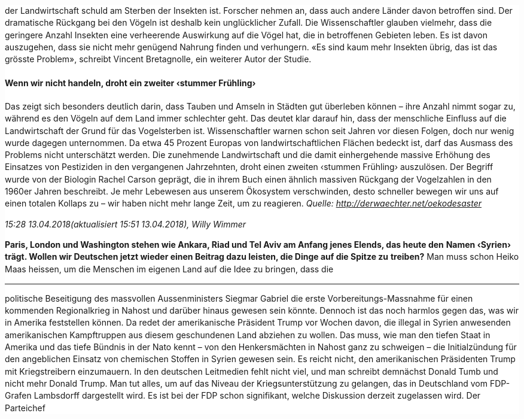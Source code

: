 der Landwirtschaft schuld am Sterben der Insekten ist. Forscher nehmen an, dass auch andere Länder davon
betroffen sind.
Der dramatische Rückgang bei den Vögeln ist deshalb kein unglücklicher Zufall. Die Wissenschaftler glauben
vielmehr, dass die geringere Anzahl Insekten eine verheerende Auswirkung auf die Vögel hat, die in betroffenen
Gebieten leben. Es ist davon auszugehen, dass sie nicht mehr genügend Nahrung finden und verhungern. «Es
sind kaum mehr Insekten übrig, das ist das grösste Problem», schreibt Vincent Bretagnolle, ein weiterer Autor
der Studie.

#### Wenn wir nicht handeln, droht ein zweiter ‹stummer Frühling›
Das zeigt sich besonders deutlich darin, dass Tauben und Amseln in Städten gut überleben können – ihre Anzahl
nimmt sogar zu, während es den Vögeln auf dem Land immer schlechter geht. Das deutet klar darauf hin, dass
der menschliche Einfluss auf die Landwirtschaft der Grund für das Vogelsterben ist.
Wissenschaftler warnen schon seit Jahren vor diesen Folgen, doch nur wenig wurde dagegen unternommen. Da
etwa 45 Prozent Europas von landwirtschaftlichen Flächen bedeckt ist, darf das Ausmass des Problems nicht
unterschätzt werden. Die zunehmende Landwirtschaft und die damit einhergehende massive Erhöhung des
Einsatzes von Pestiziden in den vergangenen Jahrzehnten, droht einen zweiten ‹stummen Frühling› auszulösen.
Der Begriff wurde von der Biologin Rachel Carson geprägt, die in ihrem Buch einen ähnlich massiven Rückgang
der Vogelzahlen in den 1960er Jahren beschreibt.
Je mehr Lebewesen aus unserem Ökosystem verschwinden, desto schneller bewegen wir uns auf einen totalen
Kollaps zu – wir haben nicht mehr lange Zeit, um zu reagieren.
_Quelle: http://derwaechter.net/oekodesaster_

_15:28 13.04.2018(aktualisiert 15:51 13.04.2018), Willy Wimmer_

**Paris, London und Washington stehen wie Ankara, Riad und Tel Aviv am Anfang jenes Elends, das heute den**
**Namen ‹Syrien› trägt. Wollen wir Deutschen jetzt wieder einen Beitrag dazu leisten, die Dinge auf die Spitze zu**
**treiben?**
Man muss schon Heiko Maas heissen, um die Menschen im eigenen Land auf die Idee zu bringen, dass die


-----

politische Beseitigung des massvollen Aussenministers Siegmar Gabriel die erste Vorbereitungs-Massnahme für
einen kommenden Regionalkrieg in Nahost und darüber hinaus gewesen sein könnte.
Dennoch ist das noch harmlos gegen das, was wir in Amerika feststellen können. Da redet der amerikanische
Präsident Trump vor Wochen davon, die illegal in Syrien anwesenden amerikanischen Kampftruppen aus diesem
geschundenen Land abziehen zu wollen. Das muss, wie man den tiefen Staat in Amerika und das tiefe Bündnis
in der Nato kennt – von den Henkersmächten in Nahost ganz zu schweigen – die Initialzündung für den angeblichen Einsatz von chemischen Stoffen in Syrien gewesen sein.
Es reicht nicht, den amerikanischen Präsidenten Trump mit Kriegstreibern einzumauern. In den deutschen Leitmedien fehlt nicht viel, und man schreibt demnächst Donald Tumb und nicht mehr Donald Trump. Man tut
alles, um auf das Niveau der Kriegsunterstützung zu gelangen, das in Deutschland vom FDP-Grafen Lambsdorff
dargestellt wird. Es ist bei der FDP schon signifikant, welche Diskussion derzeit zugelassen wird. Der Parteichef